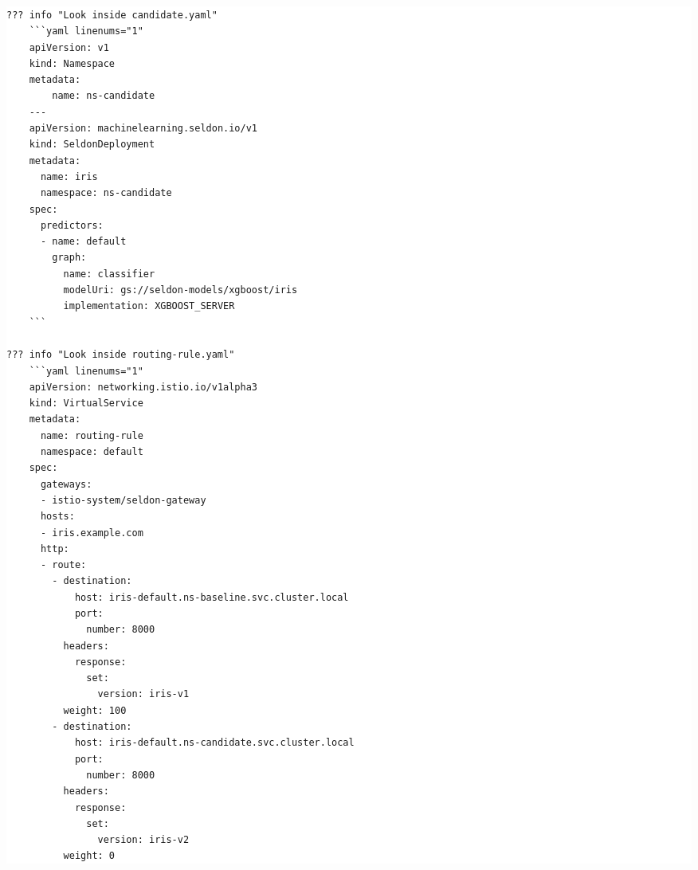     ??? info "Look inside candidate.yaml"
        ```yaml linenums="1"
        apiVersion: v1
        kind: Namespace
        metadata:
            name: ns-candidate
        ---
        apiVersion: machinelearning.seldon.io/v1
        kind: SeldonDeployment
        metadata:
          name: iris
          namespace: ns-candidate
        spec:
          predictors:
          - name: default
            graph:
              name: classifier
              modelUri: gs://seldon-models/xgboost/iris
              implementation: XGBOOST_SERVER
        ```

    ??? info "Look inside routing-rule.yaml"
        ```yaml linenums="1"
        apiVersion: networking.istio.io/v1alpha3
        kind: VirtualService
        metadata:
          name: routing-rule
          namespace: default
        spec:
          gateways:
          - istio-system/seldon-gateway
          hosts:
          - iris.example.com
          http:
          - route:
            - destination:
                host: iris-default.ns-baseline.svc.cluster.local
                port:
                  number: 8000
              headers:
                response:
                  set:
                    version: iris-v1
              weight: 100
            - destination:
                host: iris-default.ns-candidate.svc.cluster.local
                port:
                  number: 8000
              headers:
                response:
                  set:
                    version: iris-v2
              weight: 0
	